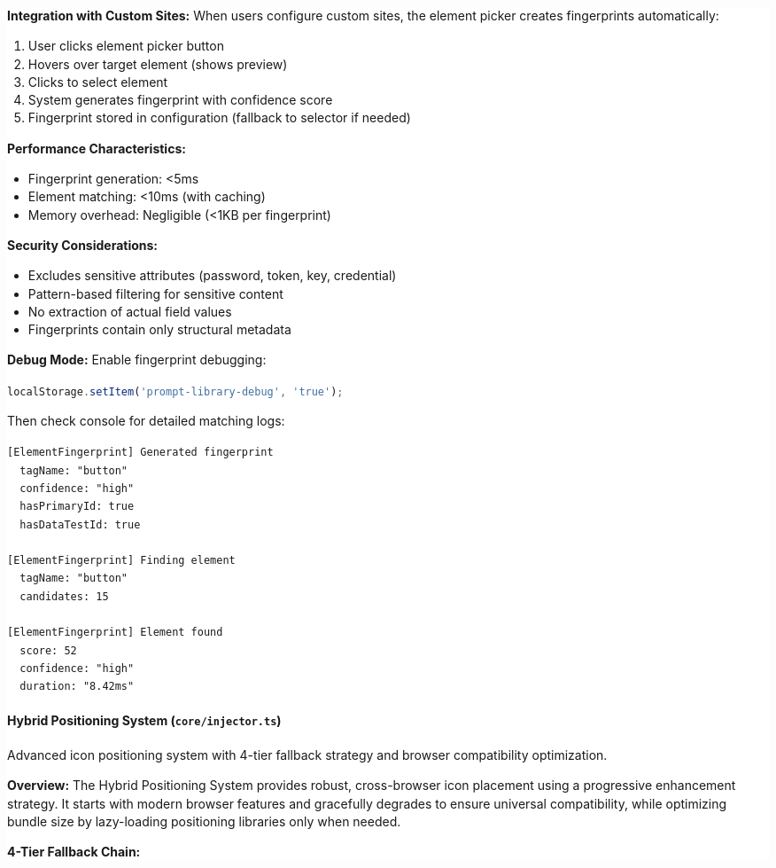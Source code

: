 **Integration with Custom Sites:**
When users configure custom sites, the element picker creates fingerprints automatically:
1. User clicks element picker button
2. Hovers over target element (shows preview)
3. Clicks to select element
4. System generates fingerprint with confidence score
5. Fingerprint stored in configuration (fallback to selector if needed)

**Performance Characteristics:**
- Fingerprint generation: <5ms
- Element matching: <10ms (with caching)
- Memory overhead: Negligible (<1KB per fingerprint)

**Security Considerations:**
- Excludes sensitive attributes (password, token, key, credential)
- Pattern-based filtering for sensitive content
- No extraction of actual field values
- Fingerprints contain only structural metadata

**Debug Mode:**
Enable fingerprint debugging:
```javascript
localStorage.setItem('prompt-library-debug', 'true');
```

Then check console for detailed matching logs:
```
[ElementFingerprint] Generated fingerprint
  tagName: "button"
  confidence: "high"
  hasPrimaryId: true
  hasDataTestId: true

[ElementFingerprint] Finding element
  tagName: "button"
  candidates: 15

[ElementFingerprint] Element found
  score: 52
  confidence: "high"
  duration: "8.42ms"
```

#### **Hybrid Positioning System** (`core/injector.ts`)
Advanced icon positioning system with 4-tier fallback strategy and browser compatibility optimization.

**Overview:**
The Hybrid Positioning System provides robust, cross-browser icon placement using a progressive enhancement strategy. It starts with modern browser features and gracefully degrades to ensure universal compatibility, while optimizing bundle size by lazy-loading positioning libraries only when needed.

**4-Tier Fallback Chain:**
